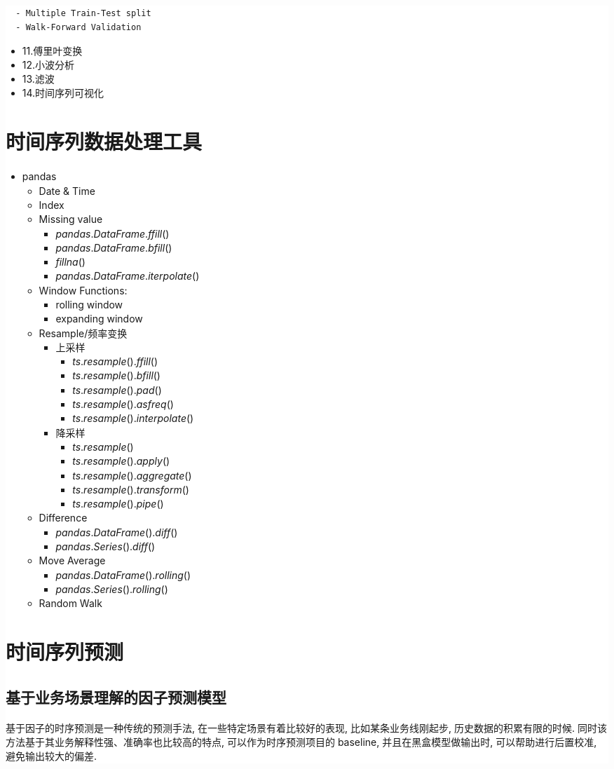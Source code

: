       - Multiple Train-Test split
      - Walk-Forward Validation
- 11.傅里叶变换
- 12.小波分析
- 13.滤波
- 14.时间序列可视化

# 时间序列数据处理工具

- pandas
   - Date & Time
   - Index
   - Missing value
      - $pandas.DataFrame.ffill()$
      - $pandas.DataFrame.bfill()$
      - $fillna()$
      - $pandas.DataFrame.iterpolate()$
   - Window Functions:
      - rolling window
      - expanding window
   - Resample/频率变换
      - 上采样
         - $ts.resample().ffill()$
         - $ts.resample().bfill()$
         - $ts.resample().pad()$
         - $ts.resample().asfreq()$
         - $ts.resample().interpolate()$
      - 降采样
         - $ts.resample()$
         - $ts.resample().apply()$
         - $ts.resample().aggregate()$
         - $ts.resample().transform()$
         - $ts.resample().pipe()$
   - Difference
      - $pandas.DataFrame().diff()$
      - $pandas.Series().diff()$
   - Move Average
      - $pandas.DataFrame().rolling()$
      - $pandas.Series().rolling()$
   - Random Walk

# 时间序列预测

## 基于业务场景理解的因子预测模型

基于因子的时序预测是一种传统的预测手法, 在一些特定场景有着比较好的表现, 比如某条业务线刚起步, 
历史数据的积累有限的时候. 同时该方法基于其业务解释性强、准确率也比较高的特点, 可以作为时序预测项目的 baseline, 
并且在黑盒模型做输出时, 可以帮助进行后置校准, 避免输出较大的偏差. 

